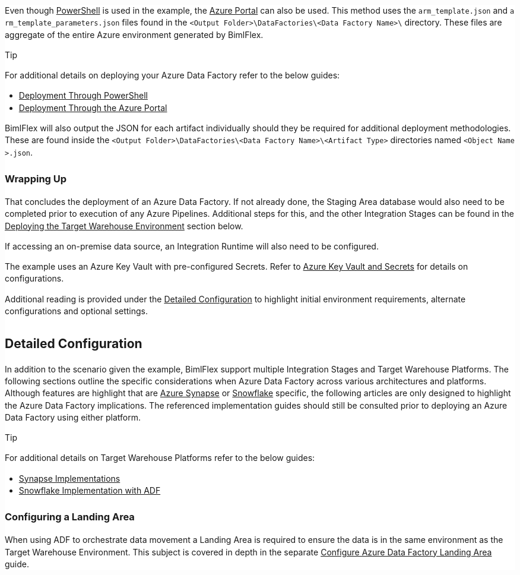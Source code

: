 Even though [PowerShell](xref:bimlflex-adf-using-powershell) is used in the example, the [Azure Portal](xref:using-azure-portal) can also be used.
This method uses the `arm_template.json` and `arm_template_parameters.json` files found in the `<Output Folder>\DataFactories\<Data Factory Name>\` directory.
These files are aggregate of the entire Azure environment generated by BimlFlex.

> [!TIP]
> For additional details on deploying your Azure Data Factory refer to the below guides:
>
> * [Deployment Through PowerShell](xref:bimlflex-adf-using-powershell)  
> * [Deployment Through the Azure Portal](xref:using-azure-portal)  

BimlFlex will also output the JSON for each artifact individually should they be required for additional deployment methodologies.
These are found inside the `<Output Folder>\DataFactories\<Data Factory Name>\<Artifact Type>` directories named `<Object Name>.json`.

### Wrapping Up

That concludes the deployment of an Azure Data Factory.
If not already done, the Staging Area database would also need to be completed prior to execution of any Azure Pipelines.
Additional steps for this, and the other Integration Stages can be found in the [Deploying the Target Warehouse Environment](#deploying-target-warehouse-environment) section below.

If accessing an on-premise data source, an Integration Runtime will also need to be configured.

The example uses an Azure Key Vault with pre-configured Secrets.
Refer to [Azure Key Vault and Secrets](#azure-key-vault-and-secrets) for details on configurations.

Additional reading is provided under the [Detailed Configuration](#detailed-configuration) to highlight initial environment requirements, alternate configurations and optional settings.

## Detailed Configuration

In addition to the scenario given the example, BimlFlex support multiple Integration Stages and Target Warehouse Platforms.
The following sections outline the specific considerations when Azure Data Factory across various architectures and platforms.
Although features are highlight that are [Azure Synapse](xref:bimlflex-synapse-implementation) or [Snowflake](xref:bimlflex-snowflake-configuration-overview) specific, the following articles are only designed to highlight the Azure Data Factory implications.
The referenced implementation guides should still be consulted prior to deploying an Azure Data Factory using either platform.

> [!TIP]
> For additional details on Target Warehouse Platforms refer to the below guides:
>
> * [Synapse Implementations](xref:bimlflex-synapse-implementation)
> * [Snowflake Implementation with ADF](xref:bimlflex-snowflake-configuration-overview)

### Configuring a Landing Area

When using ADF to orchestrate data movement a Landing Area is required to ensure the data is in the same environment as the Target Warehouse Environment.
This subject is covered in depth in the separate [Configure Azure Data Factory Landing Area](xref:bimlflex-adf-landing-area) guide.
